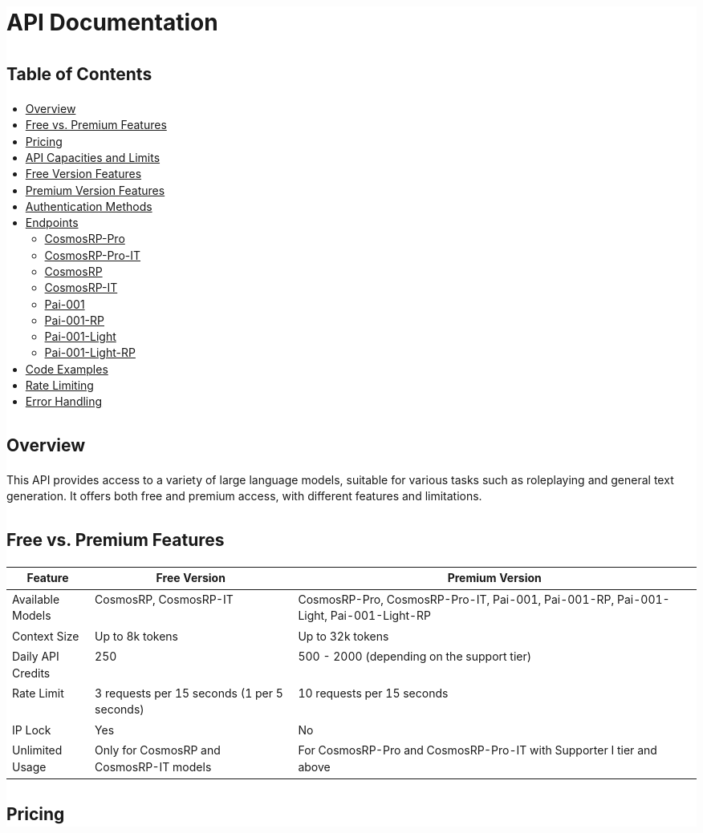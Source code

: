# API Documentation

## Table of Contents

- [Overview](#overview)
- [Free vs. Premium Features](#free-vs-premium-features)
- [Pricing](#pricing)
- [API Capacities and Limits](#api-capacities-and-limits)
- [Free Version Features](#free-version-features)
- [Premium Version Features](#premium-version-features)
- [Authentication Methods](#authentication-methods)
- [Endpoints](#endpoints)
    - [CosmosRP-Pro](#cosmosrp-pro)
    - [CosmosRP-Pro-IT](#cosmosrp-pro-it)
    - [CosmosRP](#cosmosrp)
    - [CosmosRP-IT](#cosmosrp-it)
    - [Pai-001](#pai-001)
    - [Pai-001-RP](#pai-001-rp)
    - [Pai-001-Light](#pai-001-light)
    - [Pai-001-Light-RP](#pai-001-light-rp)
- [Code Examples](#code-examples)
- [Rate Limiting](#rate-limiting)
- [Error Handling](#error-handling)

<a name="overview"></a>
## Overview

This API provides access to a variety of large language models, suitable for various tasks such as roleplaying and general text generation. It offers both free and premium access, with different features and limitations.

<a name="free-vs-premium-features"></a>
## Free vs. Premium Features

| Feature               | Free Version                                    | Premium Version                                                                       |
|------------------------|-------------------------------------------------|------------------------------------------------------------------------------------|
| Available Models        | CosmosRP, CosmosRP-IT                           | CosmosRP-Pro, CosmosRP-Pro-IT, Pai-001, Pai-001-RP, Pai-001-Light, Pai-001-Light-RP |
| Context Size          | Up to 8k tokens                                | Up to 32k tokens                                                                    |
| Daily API Credits      | 250                                            | 500 - 2000 (depending on the support tier)                                        |
| Rate Limit            | 3 requests per 15 seconds (1 per 5 seconds)     | 10 requests per 15 seconds                                                          |
| IP Lock               | Yes                                             | No                                                                                   |
| Unlimited Usage       | Only for CosmosRP and CosmosRP-IT models        | For CosmosRP-Pro and CosmosRP-Pro-IT with Supporter I tier and above                |


<a name="pricing"></a>
## Pricing
